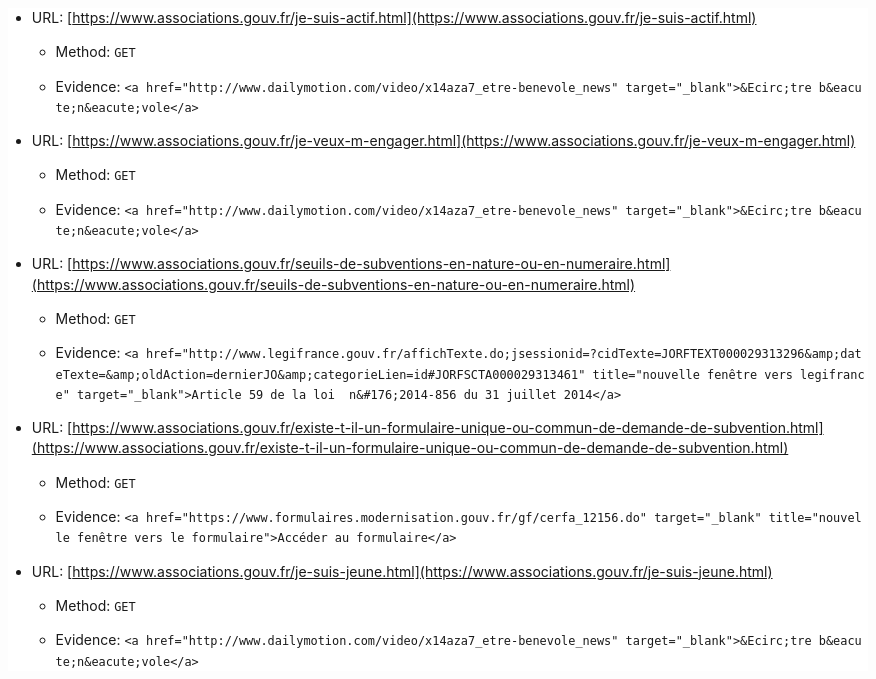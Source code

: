  
  
* URL: [https://www.associations.gouv.fr/je-suis-actif.html](https://www.associations.gouv.fr/je-suis-actif.html)
  
  
  * Method: `GET`
  
  
  * Evidence: `<a href="http://www.dailymotion.com/video/x14aza7_etre-benevole_news" target="_blank">&Ecirc;tre b&eacute;n&eacute;vole</a>`
  
  
  
  
* URL: [https://www.associations.gouv.fr/je-veux-m-engager.html](https://www.associations.gouv.fr/je-veux-m-engager.html)
  
  
  * Method: `GET`
  
  
  * Evidence: `<a href="http://www.dailymotion.com/video/x14aza7_etre-benevole_news" target="_blank">&Ecirc;tre b&eacute;n&eacute;vole</a>`
  
  
  
  
* URL: [https://www.associations.gouv.fr/seuils-de-subventions-en-nature-ou-en-numeraire.html](https://www.associations.gouv.fr/seuils-de-subventions-en-nature-ou-en-numeraire.html)
  
  
  * Method: `GET`
  
  
  * Evidence: `<a href="http://www.legifrance.gouv.fr/affichTexte.do;jsessionid=?cidTexte=JORFTEXT000029313296&amp;dateTexte=&amp;oldAction=dernierJO&amp;categorieLien=id#JORFSCTA000029313461" title="nouvelle fenêtre vers legifrance" target="_blank">Article 59 de la loi  n&#176;2014-856 du 31 juillet 2014</a>`
  
  
  
  
* URL: [https://www.associations.gouv.fr/existe-t-il-un-formulaire-unique-ou-commun-de-demande-de-subvention.html](https://www.associations.gouv.fr/existe-t-il-un-formulaire-unique-ou-commun-de-demande-de-subvention.html)
  
  
  * Method: `GET`
  
  
  * Evidence: `<a href="https://www.formulaires.modernisation.gouv.fr/gf/cerfa_12156.do" target="_blank" title="nouvelle fenêtre vers le formulaire">Accéder au formulaire</a>`
  
  
  
  
* URL: [https://www.associations.gouv.fr/je-suis-jeune.html](https://www.associations.gouv.fr/je-suis-jeune.html)
  
  
  * Method: `GET`
  
  
  * Evidence: `<a href="http://www.dailymotion.com/video/x14aza7_etre-benevole_news" target="_blank">&Ecirc;tre b&eacute;n&eacute;vole</a>`
  
  
  
  